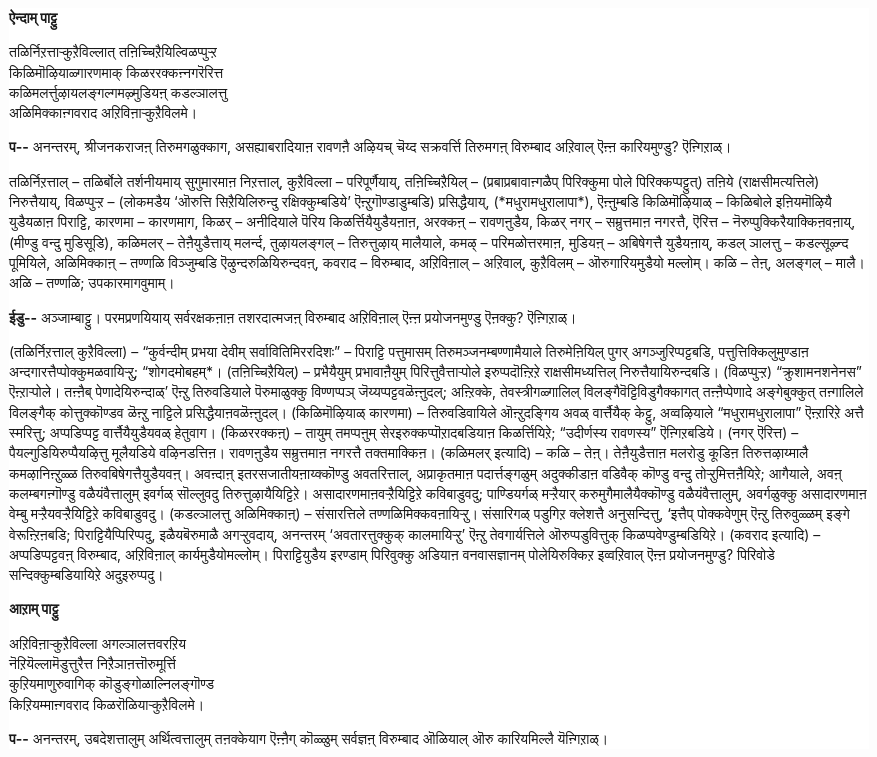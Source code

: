 **ऐन्दाम् पाट्टु**

तळिर्निऱत्ताऱ्कुऱैविल्लात् तऩिच्चिऱैयिल्विळप्पुऱ्ऱ  
किळिमॊऴियाळ्गारणमाक् किळररक्कऩ्नगरॆरित्त  
कळिमलर्त्तुऴायलङ्गल्गमऴ्मुडियऩ् कडल्ञालत्तु  
अळिमिक्काऩ्गवराद अऱिविऩाऱ्कुऱैविलमे।

**प--** अनन्तरम्, श्रीजनकराजऩ् तिरुमगळुक्काग, असह्याबरादियाऩ रावणऩै अऴियच् चॆय्द सक्रवर्त्ति तिरुमगऩ् विरुम्बाद अऱिवाल् ऎऩ्ऩ कारियमुण्डु? ऎऩ्गिऱाळ्।

तळिर्निऱत्ताल् – तळिर्बोले तर्शनीयमाय् सुगुमारमाऩ निऱत्ताल्, कुऱैविल्ला – परिपूर्णैयाय्, तऩिच्चिऱैयिल् – (प्रबाप्रबावाऩ्गळैप् पिरिक्कुमा पोले पिरिक्कप्पट्टुत्) तऩिये (राक्षसीमत्यत्तिले) निरुत्तैयाय्, विळप्पुऱ्ऱ – (लोकमडैय ‘ऒरुत्ति सिऱैयिलिरुन्दु रक्षिक्कुम्बडिये’ ऎऩ्ऱुगॊण्डाडुम्बडि) प्रसिद्धैयाय्, (\*मधुरामधुरालापा\*), ऎऩ्ऩुम्बडि किळिमॊऴियाळ् – किळिबोले इऩियमॊऴियै युडैयळाऩ पिराट्टि, कारणमा – कारणमाग, किळर् – अनीदियाले पॆरिय किळर्त्तियैयुडैयऩाऩ, अरक्कऩ् – रावणऩुडैय, किळर् नगर् – सम्रुत्तमाऩ नगरत्तै, ऎरित्त – नॆरुप्पुक्किरैयाक्किऩवऩाय्, (मीण्डु वन्दु मुडिसूडि), कळिमलर् – तेऩैयुडैत्ताय् मलर्न्द, तुऴायलङ्गल् – तिरुत्तुऴाय् मालैयाले, कमऴ् – परिमळोत्तरमाऩ, मुडियऩ् – अबिषेगत्तै युडैयऩाय्, कडल् ञालत्तु – कडल्सूऴ्न्द पूमियिले, अळिमिक्काऩ् – तण्णळि विञ्जुम्बडि ऎऴुन्दरुळियिरुन्दवऩ्, कवराद – विरुम्बाद, अऱिविऩाल् – अऱिवाल्, कुऱैविलम् – ऒरुगारियमुडैयो मल्लोम्। कळि – तेऩ्, अलङ्गल् – मालै। अळि – तण्णळि; उपकारमागवुमाम्।

**ईडु--** अञ्जाम्बाट्टु। परमप्रणयियाय् सर्वरक्षकऩाऩ तशरदात्मजऩ् विरुम्बाद अऱिविऩाल् ऎऩ्ऩ प्रयोजनमुण्डु ऎऩक्कु? ऎऩ्गिऱाळ्।

(तळिर्निऱत्ताल् कुऱैविल्ला) – “कुर्वन्दीम् प्रभया देवीम् सर्वावितिमिररदिशः” – पिराट्टि पत्तुमासम् तिरुमञ्जनम्बण्णामैयाले तिरुमेऩियिल् पुगर् अगञ्जुरिप्पट्टबडि, पत्तुत्तिक्किलुमुण्डाऩ अन्दगारत्तैप्पोक्कुमळवायिऱ्ऱु; “शोगदमोबहम्\*। (तऩिच्चिऱैयिल्) – प्रभैयैयुम् प्रभावाऩैयुम् पिरित्तुवैत्ताऱ्पोले इरुप्पदॊऩ्ऱिऱे राक्षसीमध्यत्तिल् निरुत्तैयायिरुन्दबडि। (विळप्पुऱ्ऱ) “क्रुशामनशनेनस” ऎऩ्ऱाऱ्पोले। तऩ्ऩैब् पेणादेयिरुन्दाळ्’ ऎऩ्ऱु तिरुवडियाले पॆरुमाळुक्कु विण्णप्पञ् जॆय्यप्पट्टवळॆऩ्ऩुदल्; अऩ्ऱिक्के, तेवस्त्रीगळ्गालिल् विलङ्गैवॆट्टिविडुगैक्कागत् तऩ्ऩैप्पेणादे अङ्गेबुक्कुत् तऩ्गालिले विलङ्गैक् कोत्तुक्कॊण्डव ळॆऩ्ऱु नाट्टिले प्रसिद्धैयाऩवळॆऩ्ऩुदल्।
(किळिमॊऴियाळ् कारणमा) – तिरुवडिवायिले ऒऩ्ऱुदङ्गिय अवळ् वार्त्तैयैक् केट्टु, अव्वऴियाले “मधुरामधुरालापा” ऎऩ्ऱारिऱे अत्तै स्मरित्तु; अप्पडिप्पट्ट वार्त्तैयैयुडैयवळ् हेतुवाग। (किळररक्कऩ्) – तायुम् तमप्पऩुम् सेरइरुक्कप्पॊऱादबडियाऩ किळर्त्तियिऱे; “उदीर्णस्य रावणस्य” ऎऩ्गिऱबडिये। (नगर् ऎरित्त) – पैयल्गुडियिरुप्पैयऴित्तु मूलैयडिये वऴिनडत्तिऩ। रावणऩुडैय सम्रुत्तमाऩ नगरत्तै तक्तमाक्किऩ। (कळिमलर् इत्यादि) – कळि – तेऩ्। तेऩैयुडैत्ताऩ मलरोडु कूडिऩ तिरुत्तऴाय्मालै कमऴानिऩ्ऱुळ्ळ तिरुवबिषेगत्तैयुडैयवऩ्। अवऩ्दाऩ् इतरसजातीयऩाय्क्कॊण्डु अवतरित्ताल्, अप्राकृतमाऩ पदार्त्तङ्गळुम् अदुक्कीडाऩ वडिवैक् कॊण्डु वन्दु तोऱ्ऱुमित्तऩैयिऱे; आगैयाले, अवऩ् कलम्बगऩ्गॊण्डु वळैयंवैत्तालुम् इवर्गळ् सॊल्लुवदु तिरुत्तुऴायैयिट्टिऱे। असादारणमाऩवऱ्ऱैयिट्टिऱे कविबाडुवदु; पाण्डियर्गळ् मऱ्ऱैयार् करुमुगैमालैयैक्कॊण्डु वळैयंवैत्तालुम्, अवर्गळुक्कु असादारणमाऩ वेम्बु मऱ्ऱैयवऱ्ऱैयिट्टिऱे कविबाडुवदु। (कडल्ञालत्तु अळिमिक्काऩ्) – संसारत्तिले तण्णळिमिक्कवऩायिऱ्ऱु। संसारिगळ् पडुगिऱ क्लेशत्तै अनुसन्दित्तु, ‘इत्तैप् पोक्कवेणुम् ऎऩ्ऱु तिरुवुळ्ळम् इङ्गे वेरूऩ्ऱिऩबडि; पिराट्टियैप्पिरिप्पदु, इळैयबॆरुमाळै अगऱ्ऱुवदाय्, अनन्तरम् ‘अवतारत्तुक्कुक् कालमायिऱ्ऱु’ ऎऩ्ऱु तेवगार्यत्तिले ऒरुप्पडुवित्तुक् किळप्पवेण्डुम्बडियिऱे। (कवराद इत्यादि) – अप्पडिप्पट्टवऩ् विरुम्बाद, अऱिविऩाल् कार्यमुडैयोमल्लोम्। पिराट्टियुडैय इरण्डाम् पिरिवुक्कु अडियाऩ वनवासज्ञानम् पोलेयिरुक्किऱ इव्वऱिवाल् ऎऩ्ऩ प्रयोजनमुण्डु? पिरिवोडे सन्दिक्कुम्बडियायिऱे अदुइरुप्पदु।

**आऱाम् पाट्टु**

अऱिविऩाऱ्कुऱैविल्ला अगल्ञालत्तवरऱिय  
नॆऱियॆल्लामॆडुत्तुरैत्त निऱैञाऩत्तॊरुमूर्त्ति  
कुऱियमाणुरुवागिक् कॊडुङ्गोळाल्निलङ्गॊण्ड  
किऱियम्माऩ्गवराद किळरॊळियाऱ्कुऱैविलमे।

**प--** अनन्तरम्, उबदेशत्तालुम् अर्थित्वत्तालुम् तऩक्केयाग ऎऩ्ऩैग् कॊळ्ळुम् सर्वज्ञऩ् विरुम्बाद ऒळियाल् ऒरु कारियमिल्लै यॆऩ्गिऱाळ्।
